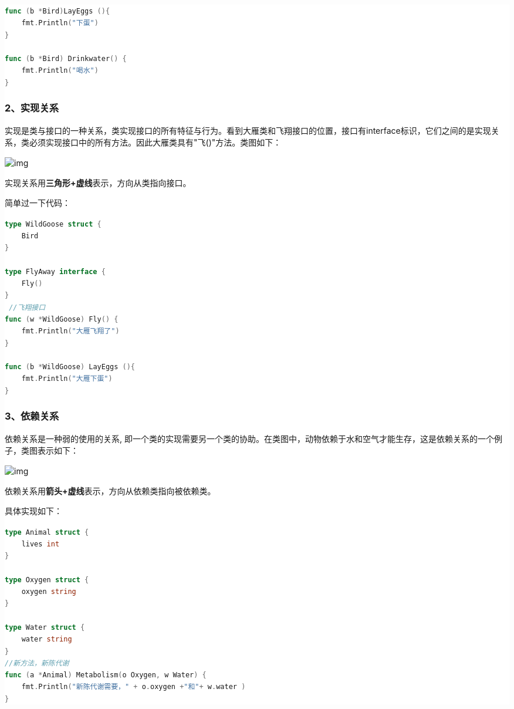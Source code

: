 ```go
func (b *Bird)LayEggs (){
	fmt.Println("下蛋")
}

func (b *Bird) Drinkwater() {
	fmt.Println("喝水")
}
```

### 2、实现关系

实现是类与接口的一种关系，类实现接口的所有特征与行为。看到大雁类和飞翔接口的位置，接口有interface标识，它们之间的是实现关系，类必须实现接口中的所有方法。因此大雁类具有"飞()"方法。类图如下：



![img](https://upload-images.jianshu.io/upload_images/5180339-beedaa26e11f75d0.png?imageMogr2/auto-orient/strip|imageView2/2/w/136/format/webp)

实现关系用**三角形+虚线**表示，方向从类指向接口。

简单过一下代码：

```go
type WildGoose struct {
	Bird
}

type FlyAway interface {
	Fly()
}
 //飞翔接口
func (w *WildGoose) Fly() {
	fmt.Println("大雁飞翔了")
}

func (b *WildGoose) LayEggs (){
	fmt.Println("大雁下蛋")
}
```

### 3、依赖关系

依赖关系是一种弱的使用的关系, 即一个类的实现需要另一个类的协助。在类图中，动物依赖于水和空气才能生存，这是依赖关系的一个例子，类图表示如下：

![img](https://upload-images.jianshu.io/upload_images/5180339-87dbfb856f7238e7.png?imageMogr2/auto-orient/strip|imageView2/2/w/504/format/webp)



依赖关系用**箭头+虚线**表示，方向从依赖类指向被依赖类。

具体实现如下：

```go
type Animal struct {
	lives int
}

type Oxygen struct {
	oxygen string
}

type Water struct {
	water string
}
//新方法，新陈代谢
func (a *Animal) Metabolism(o Oxygen, w Water) {
	fmt.Println("新陈代谢需要，" + o.oxygen +"和"+ w.water )
}
```